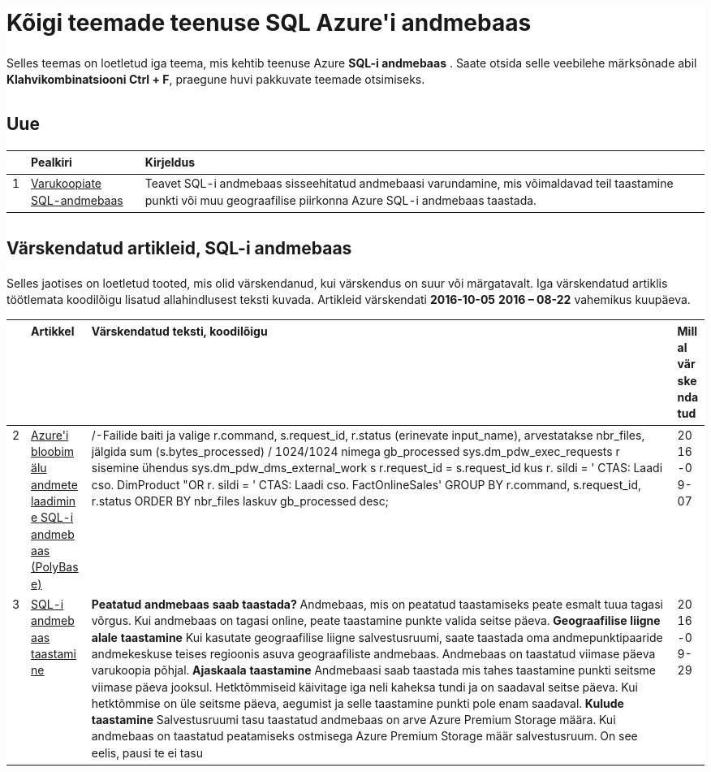 <properties
    pageTitle="Kõigi teemade SQL-i andmebaas teenuse | Microsoft Azure'i"
    description="Tabeli kõigi teemade Azure'i teenuse nimega SQL-i andmebaas, mis on olemas http://azure.microsoft.com/documentation/articles/, pealkiri ja kirjeldus."
    services="sql-data-warehouse"
    documentationCenter=""
    authors="barbkess"
    manager="jhubbard"
    editor="MightyPen"/>

<tags
    ms.service="sql-data-warehouse"
    ms.workload="sql-data-warehouse"
    ms.tgt_pltfrm="na"
    ms.devlang="na"
    ms.topic="article"
    ms.date="10/05/2016"
    ms.author="barbkess"/>


# <a name="all-topics-for-azure-sql-data-warehouse-service"></a>Kõigi teemade teenuse SQL Azure'i andmebaas

Selles teemas on loetletud iga teema, mis kehtib teenuse Azure **SQL-i andmebaas** . Saate otsida selle veebilehe märksõnade abil **Klahvikombinatsiooni Ctrl + F**, praegune huvi pakkuvate teemade otsimiseks.




## <a name="new"></a>Uue

| &nbsp; | Pealkiri | Kirjeldus |
| --: | :-- | :-- |
| 1 | [Varukoopiate SQL-andmebaas](sql-data-warehouse-backups.md) | Teavet SQL-i andmebaas sisseehitatud andmebaasi varundamine, mis võimaldavad teil taastamine punkti või muu geograafilise piirkonna Azure SQL-i andmebaas taastada. |


## <a name="updated-articles-sql-data-warehouse"></a>Värskendatud artikleid, SQL-i andmebaas

Selles jaotises on loetletud tooted, mis olid värskendanud, kui värskendus on suur või märgatavalt. Iga värskendatud artiklis töötlemata koodilõigu lisatud allahindlusest teksti kuvada. Artikleid värskendati **2016-10-05** **2016 – 08-22** vahemikus kuupäeva.

| &nbsp; | Artikkel | Värskendatud teksti, koodilõigu | Millal värskendatud |
| --: | :-- | :-- | :-- |
| 2 | [Azure'i bloobimälu andmete laadimine SQL-i andmebaas (PolyBase)](sql-data-warehouse-load-from-azure-blob-storage-with-polybase.md) | /-Failide baiti ja valige r.command, s.request_id, r.status (erinevate input_name), arvestatakse nbr_files, jälgida sum (s.bytes_processed) / 1024/1024 nimega gb_processed sys.dm_pdw_exec_requests r sisemine ühendus sys.dm_pdw_dms_external_work s r.request_id = s.request_id kus r. sildi = ' CTAS: Laadi cso. DimProduct "OR r. sildi = ' CTAS: Laadi cso. FactOnlineSales' GROUP BY r.command, s.request_id, r.status ORDER BY nbr_files laskuv gb_processed desc;  | 2016-09-07 |
| 3 | [SQL-i andmebaas taastamine](sql-data-warehouse-restore-database-overview.md) | **Peatatud andmebaas saab taastada?** Andmebaas, mis on peatatud taastamiseks peate esmalt tuua tagasi võrgus. Kui andmebaas on tagasi online, peate taastamine punkte valida seitse päeva. **Geograafilise liigne alale taastamine** Kui kasutate geograafilise liigne salvestusruumi, saate taastada oma andmepunktipaaride andmekeskuse teises regioonis asuva geograafiliste andmebaas. Andmebaas on taastatud viimase päeva varukoopia põhjal. **Ajaskaala taastamine** Andmebaasi saab taastada mis tahes taastamine punkti seitsme viimase päeva jooksul. Hetktõmmiseid käivitage iga neli kaheksa tundi ja on saadaval seitse päeva. Kui hetktõmmise on üle seitsme päeva, aegumist ja selle taastamine punkti pole enam saadaval. **Kulude taastamine** Salvestusruumi tasu taastatud andmebaas on arve Azure Premium Storage määra. Kui andmebaas on taastatud peatamiseks ostmisega Azure Premium Storage määr salvestusruum. On see eelis, pausi te ei tasu | 2016-09-29 |




